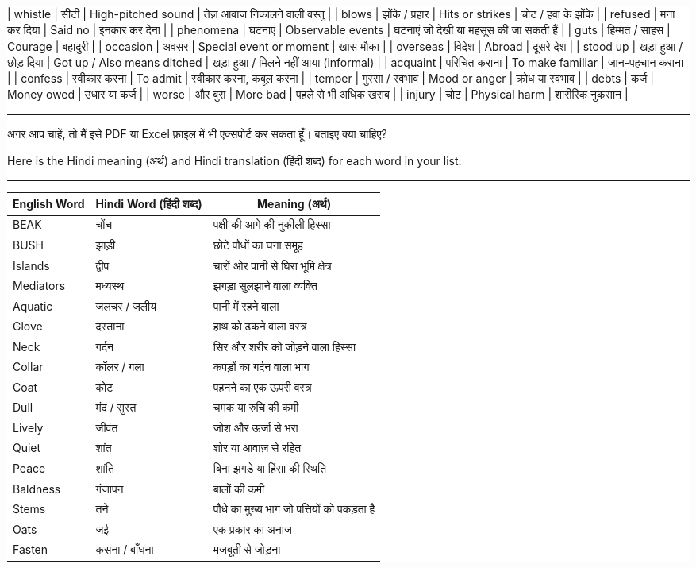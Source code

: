 | whistle          | सीटी                    | High-pitched sound                        | तेज़ आवाज निकालने वाली वस्तु               |
| blows            | झोंके / प्रहार          | Hits or strikes                           | चोट / हवा के झोंके                         |
| refused          | मना कर दिया             | Said no                                   | इनकार कर देना                              |
| phenomena        | घटनाएं                  | Observable events                         | घटनाएं जो देखी या महसूस की जा सकती हैं     |
| guts             | हिम्मत / साहस           | Courage                                   | बहादुरी                                    |
| occasion         | अवसर                    | Special event or moment                   | खास मौका                                   |
| overseas         | विदेश                   | Abroad                                    | दूसरे देश                                  |
| stood up         | खड़ा हुआ / छोड़ दिया    | Got up / Also means ditched               | खड़ा हुआ / मिलने नहीं आया (informal)       |
| acquaint         | परिचित कराना            | To make familiar                          | जान-पहचान कराना                            |
| confess          | स्वीकार करना            | To admit                                  | स्वीकार करना, कबूल करना                    |
| temper           | गुस्सा / स्वभाव         | Mood or anger                             | क्रोध या स्वभाव                            |
| debts            | कर्ज                    | Money owed                                | उधार या कर्ज                               |
| worse            | और बुरा                 | More bad                                  | पहले से भी अधिक खराब                       |
| injury           | चोट                     | Physical harm                             | शारीरिक नुकसान                             |

---

अगर आप चाहें, तो मैं इसे PDF या Excel फ़ाइल में भी एक्सपोर्ट कर सकता हूँ। बताइए क्या चाहिए?


Here is the Hindi meaning (अर्थ) and Hindi translation (हिंदी शब्द) for each word in your list:

---

| **English Word** | **Hindi Word (हिंदी शब्द)** | **Meaning (अर्थ)**                         |
| ---------------- | --------------------------- | ------------------------------------------ |
| BEAK             | चोंच                        | पक्षी की आगे की नुकीली हिस्सा              |
| BUSH             | झाड़ी                       | छोटे पौधों का घना समूह                     |
| Islands          | द्वीप                       | चारों ओर पानी से घिरा भूमि क्षेत्र         |
| Mediators        | मध्यस्थ                     | झगड़ा सुलझाने वाला व्यक्ति                 |
| Aquatic          | जलचर / जलीय                 | पानी में रहने वाला                         |
| Glove            | दस्ताना                     | हाथ को ढकने वाला वस्त्र                    |
| Neck             | गर्दन                       | सिर और शरीर को जोड़ने वाला हिस्सा          |
| Collar           | कॉलर / गला                  | कपड़ों का गर्दन वाला भाग                   |
| Coat             | कोट                         | पहनने का एक ऊपरी वस्त्र                    |
| Dull             | मंद / सुस्त                 | चमक या रुचि की कमी                         |
| Lively           | जीवंत                       | जोश और ऊर्जा से भरा                        |
| Quiet            | शांत                        | शोर या आवाज़ से रहित                       |
| Peace            | शांति                       | बिना झगड़े या हिंसा की स्थिति              |
| Baldness         | गंजापन                      | बालों की कमी                               |
| Stems            | तने                         | पौधे का मुख्य भाग जो पत्तियों को पकड़ता है |
| Oats             | जई                          | एक प्रकार का अनाज                          |
| Fasten           | कसना / बाँधना               | मजबूती से जोड़ना                           |